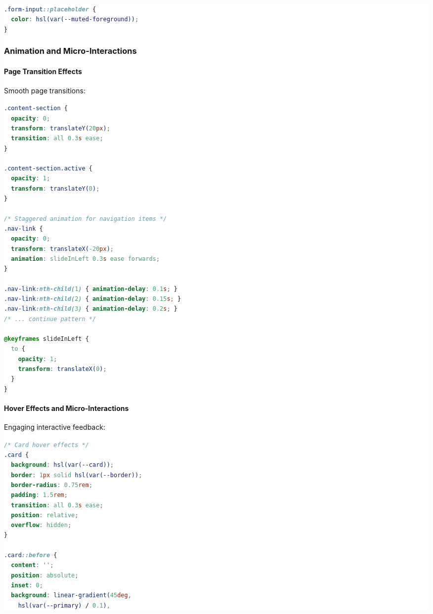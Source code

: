 ```css
.form-input::placeholder {
  color: hsl(var(--muted-foreground));
}
```

### Animation and Micro-Interactions

#### Page Transition Effects

Smooth page transitions:

```css
.content-section {
  opacity: 0;
  transform: translateY(20px);
  transition: all 0.3s ease;
}

.content-section.active {
  opacity: 1;
  transform: translateY(0);
}

/* Staggered animation for navigation items */
.nav-link {
  opacity: 0;
  transform: translateX(-20px);
  animation: slideInLeft 0.3s ease forwards;
}

.nav-link:nth-child(1) { animation-delay: 0.1s; }
.nav-link:nth-child(2) { animation-delay: 0.15s; }
.nav-link:nth-child(3) { animation-delay: 0.2s; }
/* ... continue pattern */

@keyframes slideInLeft {
  to {
    opacity: 1;
    transform: translateX(0);
  }
}
```

#### Hover Effects and Micro-Interactions

Engaging interactive feedback:

```css
/* Card hover effects */
.card {
  background: hsl(var(--card));
  border: 1px solid hsl(var(--border));
  border-radius: 0.75rem;
  padding: 1.5rem;
  transition: all 0.3s ease;
  position: relative;
  overflow: hidden;
}

.card::before {
  content: '';
  position: absolute;
  inset: 0;
  background: linear-gradient(45deg, 
    hsl(var(--primary) / 0.1), 
```